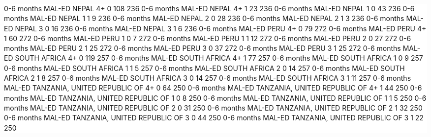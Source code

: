 0-6 months    MAL-ED           NEPAL                          4+                   0      108     236
0-6 months    MAL-ED           NEPAL                          4+                   1       23     236
0-6 months    MAL-ED           NEPAL                          1                    0       43     236
0-6 months    MAL-ED           NEPAL                          1                    1        9     236
0-6 months    MAL-ED           NEPAL                          2                    0       28     236
0-6 months    MAL-ED           NEPAL                          2                    1        3     236
0-6 months    MAL-ED           NEPAL                          3                    0       16     236
0-6 months    MAL-ED           NEPAL                          3                    1        6     236
0-6 months    MAL-ED           PERU                           4+                   0       79     272
0-6 months    MAL-ED           PERU                           4+                   1       60     272
0-6 months    MAL-ED           PERU                           1                    0        7     272
0-6 months    MAL-ED           PERU                           1                    1       12     272
0-6 months    MAL-ED           PERU                           2                    0       27     272
0-6 months    MAL-ED           PERU                           2                    1       25     272
0-6 months    MAL-ED           PERU                           3                    0       37     272
0-6 months    MAL-ED           PERU                           3                    1       25     272
0-6 months    MAL-ED           SOUTH AFRICA                   4+                   0      119     257
0-6 months    MAL-ED           SOUTH AFRICA                   4+                   1       77     257
0-6 months    MAL-ED           SOUTH AFRICA                   1                    0        9     257
0-6 months    MAL-ED           SOUTH AFRICA                   1                    1        5     257
0-6 months    MAL-ED           SOUTH AFRICA                   2                    0       14     257
0-6 months    MAL-ED           SOUTH AFRICA                   2                    1        8     257
0-6 months    MAL-ED           SOUTH AFRICA                   3                    0       14     257
0-6 months    MAL-ED           SOUTH AFRICA                   3                    1       11     257
0-6 months    MAL-ED           TANZANIA, UNITED REPUBLIC OF   4+                   0       64     250
0-6 months    MAL-ED           TANZANIA, UNITED REPUBLIC OF   4+                   1       44     250
0-6 months    MAL-ED           TANZANIA, UNITED REPUBLIC OF   1                    0        8     250
0-6 months    MAL-ED           TANZANIA, UNITED REPUBLIC OF   1                    1        5     250
0-6 months    MAL-ED           TANZANIA, UNITED REPUBLIC OF   2                    0       31     250
0-6 months    MAL-ED           TANZANIA, UNITED REPUBLIC OF   2                    1       32     250
0-6 months    MAL-ED           TANZANIA, UNITED REPUBLIC OF   3                    0       44     250
0-6 months    MAL-ED           TANZANIA, UNITED REPUBLIC OF   3                    1       22     250